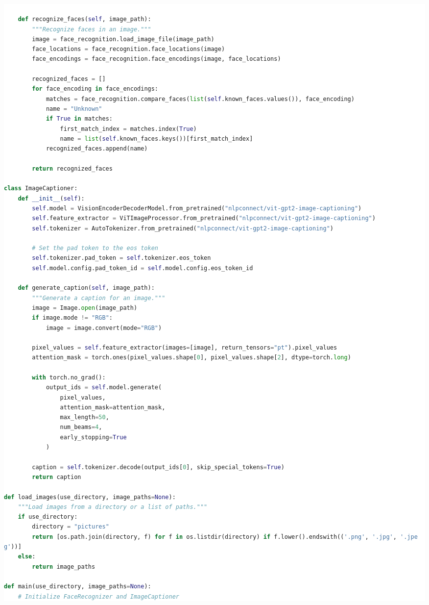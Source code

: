 ```python

    def recognize_faces(self, image_path):
        """Recognize faces in an image."""
        image = face_recognition.load_image_file(image_path)
        face_locations = face_recognition.face_locations(image)
        face_encodings = face_recognition.face_encodings(image, face_locations)
        
        recognized_faces = []
        for face_encoding in face_encodings:
            matches = face_recognition.compare_faces(list(self.known_faces.values()), face_encoding)
            name = "Unknown"
            if True in matches:
                first_match_index = matches.index(True)
                name = list(self.known_faces.keys())[first_match_index]
            recognized_faces.append(name)
        
        return recognized_faces

class ImageCaptioner:
    def __init__(self):
        self.model = VisionEncoderDecoderModel.from_pretrained("nlpconnect/vit-gpt2-image-captioning")
        self.feature_extractor = ViTImageProcessor.from_pretrained("nlpconnect/vit-gpt2-image-captioning")
        self.tokenizer = AutoTokenizer.from_pretrained("nlpconnect/vit-gpt2-image-captioning")
        
        # Set the pad token to the eos token
        self.tokenizer.pad_token = self.tokenizer.eos_token
        self.model.config.pad_token_id = self.model.config.eos_token_id

    def generate_caption(self, image_path):
        """Generate a caption for an image."""
        image = Image.open(image_path)
        if image.mode != "RGB":
            image = image.convert(mode="RGB")

        pixel_values = self.feature_extractor(images=[image], return_tensors="pt").pixel_values
        attention_mask = torch.ones(pixel_values.shape[0], pixel_values.shape[2], dtype=torch.long)
        
        with torch.no_grad():
            output_ids = self.model.generate(
                pixel_values,
                attention_mask=attention_mask,
                max_length=50,
                num_beams=4,
                early_stopping=True
            )
        
        caption = self.tokenizer.decode(output_ids[0], skip_special_tokens=True)
        return caption

def load_images(use_directory, image_paths=None):
    """Load images from a directory or a list of paths."""
    if use_directory:
        directory = "pictures"
        return [os.path.join(directory, f) for f in os.listdir(directory) if f.lower().endswith(('.png', '.jpg', '.jpeg'))]
    else:
        return image_paths

def main(use_directory, image_paths=None):
    # Initialize FaceRecognizer and ImageCaptioner
```